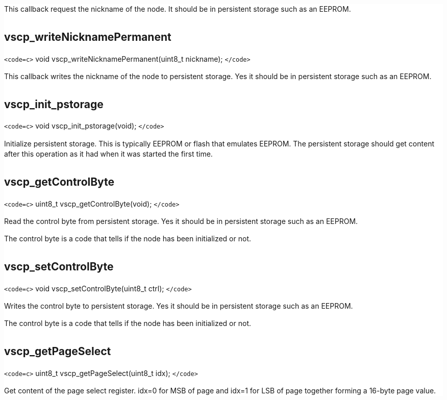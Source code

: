 This callback request the nickname of the node.  It should be in persistent storage such as an EEPROM.

##  vscp_writeNicknamePermanent

`<code=c>`
void vscp_writeNicknamePermanent(uint8_t nickname);
`</code>`

This callback writes the nickname of the node to persistent storage. Yes it should be in persistent storage such as an EEPROM.

##  vscp_init_pstorage

`<code=c>`
void vscp_init_pstorage(void);
`</code>`

Initialize persistent storage. This is typically EEPROM or flash that emulates EEPROM. The persistent storage should get content after this operation as it had when it was started the first time.




##  vscp_getControlByte

`<code=c>`
uint8_t vscp_getControlByte(void);
`</code>`

Read the control byte from persistent storage. Yes it should be in persistent storage such as an EEPROM.

The control byte is a code that tells if the node has been initialized or not.

##  vscp_setControlByte

`<code=c>`
void vscp_setControlByte(uint8_t ctrl);
`</code>`

Writes the control byte to persistent storage. Yes it should be in persistent storage such as an EEPROM.

The control byte is a code that tells if the node has been initialized or not.

##  vscp_getPageSelect

`<code=c>`
uint8_t vscp_getPageSelect(uint8_t idx);
`</code>`

Get content of the page select register. idx=0 for MSB of page and idx=1 for LSB of page together forming a 16-byte page value.
